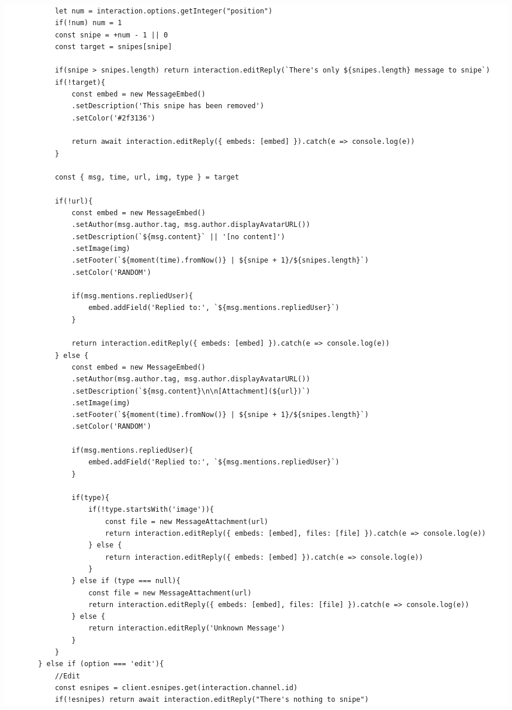                 let num = interaction.options.getInteger("position")
                if(!num) num = 1
                const snipe = +num - 1 || 0
                const target = snipes[snipe]
        
                if(snipe > snipes.length) return interaction.editReply(`There's only ${snipes.length} message to snipe`)
                if(!target){
                    const embed = new MessageEmbed()
                    .setDescription('This snipe has been removed')
                    .setColor('#2f3136')
        
                    return await interaction.editReply({ embeds: [embed] }).catch(e => console.log(e))
                }
        
                const { msg, time, url, img, type } = target
        
                if(!url){
                    const embed = new MessageEmbed()
                    .setAuthor(msg.author.tag, msg.author.displayAvatarURL())
                    .setDescription(`${msg.content}` || '[no content]')
                    .setImage(img)
                    .setFooter(`${moment(time).fromNow()} | ${snipe + 1}/${snipes.length}`)
                    .setColor('RANDOM')
    
                    if(msg.mentions.repliedUser){
                        embed.addField('Replied to:', `${msg.mentions.repliedUser}`)
                    }
        
                    return interaction.editReply({ embeds: [embed] }).catch(e => console.log(e))
                } else {
                    const embed = new MessageEmbed()
                    .setAuthor(msg.author.tag, msg.author.displayAvatarURL())
                    .setDescription(`${msg.content}\n\n[Attachment](${url})`)
                    .setImage(img)
                    .setFooter(`${moment(time).fromNow()} | ${snipe + 1}/${snipes.length}`)
                    .setColor('RANDOM')
    
                    if(msg.mentions.repliedUser){
                        embed.addField('Replied to:', `${msg.mentions.repliedUser}`)
                    }
        
                    if(type){
                        if(!type.startsWith('image')){
                            const file = new MessageAttachment(url)
                            return interaction.editReply({ embeds: [embed], files: [file] }).catch(e => console.log(e))
                        } else {
                            return interaction.editReply({ embeds: [embed] }).catch(e => console.log(e))
                        }
                    } else if (type === null){
                        const file = new MessageAttachment(url)
                        return interaction.editReply({ embeds: [embed], files: [file] }).catch(e => console.log(e))
                    } else {
                        return interaction.editReply('Unknown Message')
                    }
                }
            } else if (option === 'edit'){
                //Edit
                const esnipes = client.esnipes.get(interaction.channel.id)
                if(!esnipes) return await interaction.editReply("There's nothing to snipe")
    